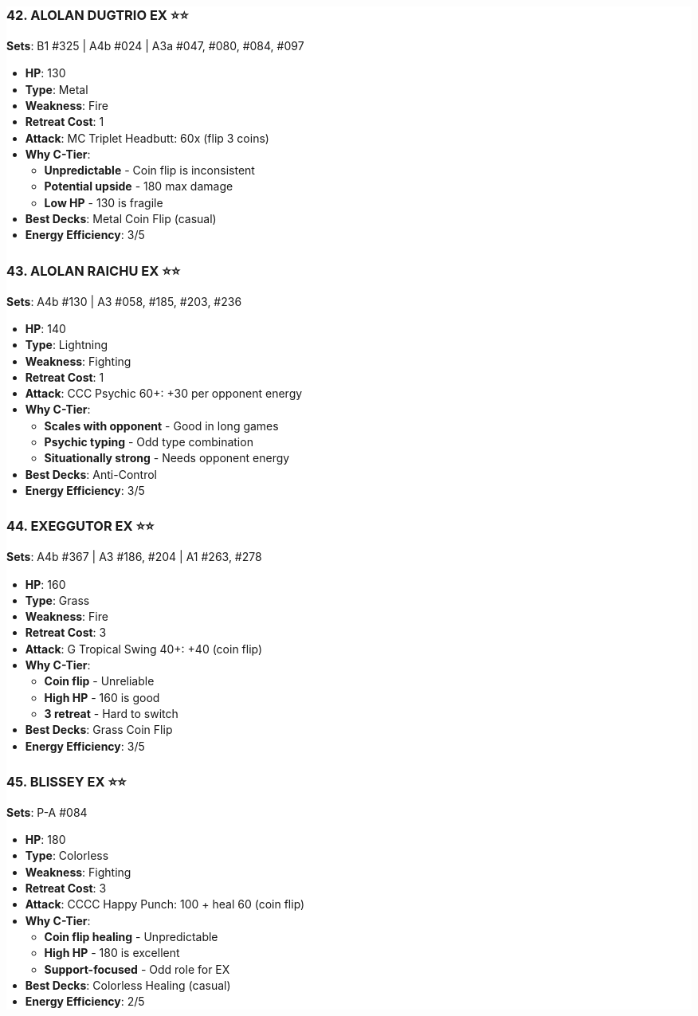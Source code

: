 ### 42. ALOLAN DUGTRIO EX ⭐⭐

**Sets**: B1 #325 | A4b #024 | A3a #047, #080, #084, #097

- **HP**: 130
- **Type**: Metal
- **Weakness**: Fire
- **Retreat Cost**: 1
- **Attack**: MC Triplet Headbutt: 60x (flip 3 coins)
- **Why C-Tier**:
  - **Unpredictable** - Coin flip is inconsistent
  - **Potential upside** - 180 max damage
  - **Low HP** - 130 is fragile
- **Best Decks**: Metal Coin Flip (casual)
- **Energy Efficiency**: 3/5

### 43. ALOLAN RAICHU EX ⭐⭐

**Sets**: A4b #130 | A3 #058, #185, #203, #236

- **HP**: 140
- **Type**: Lightning
- **Weakness**: Fighting
- **Retreat Cost**: 1
- **Attack**: CCC Psychic 60+: +30 per opponent energy
- **Why C-Tier**:
  - **Scales with opponent** - Good in long games
  - **Psychic typing** - Odd type combination
  - **Situationally strong** - Needs opponent energy
- **Best Decks**: Anti-Control
- **Energy Efficiency**: 3/5

### 44. EXEGGUTOR EX ⭐⭐

**Sets**: A4b #367 | A3 #186, #204 | A1 #263, #278

- **HP**: 160
- **Type**: Grass
- **Weakness**: Fire
- **Retreat Cost**: 3
- **Attack**: G Tropical Swing 40+: +40 (coin flip)
- **Why C-Tier**:
  - **Coin flip** - Unreliable
  - **High HP** - 160 is good
  - **3 retreat** - Hard to switch
- **Best Decks**: Grass Coin Flip
- **Energy Efficiency**: 3/5

### 45. BLISSEY EX ⭐⭐

**Sets**: P-A #084

- **HP**: 180
- **Type**: Colorless
- **Weakness**: Fighting
- **Retreat Cost**: 3
- **Attack**: CCCC Happy Punch: 100 + heal 60 (coin flip)
- **Why C-Tier**:
  - **Coin flip healing** - Unpredictable
  - **High HP** - 180 is excellent
  - **Support-focused** - Odd role for EX
- **Best Decks**: Colorless Healing (casual)
- **Energy Efficiency**: 2/5
